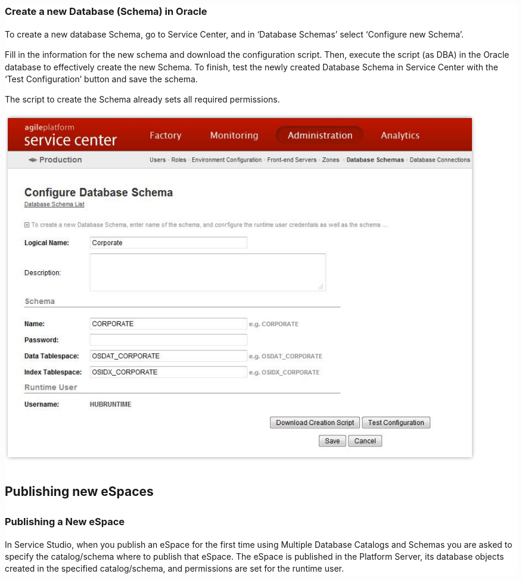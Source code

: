 ### Create a new Database (Schema) in Oracle

To create a new database Schema, go to Service Center, and in ‘Database Schemas’ select ‘Configure new Schema’.

Fill in the information for the new schema and download the configuration script. Then, execute the script (as DBA) in the Oracle database to effectively create the new Schema. To finish, test the newly created Database Schema in Service Center with the ‘Test Configuration’ button and save the schema.

The script to create the Schema already sets all required permissions.

![ ](images/multiple-db-catalogs-schemas_5.png)

## Publishing new eSpaces

### Publishing a New eSpace

In Service Studio, when you publish an eSpace for the first time using Multiple Database Catalogs and Schemas you are asked to specify the catalog/schema where to publish that eSpace. The eSpace is published in the Platform Server, its database objects created in the specified catalog/schema, and permissions are set for the runtime user.
